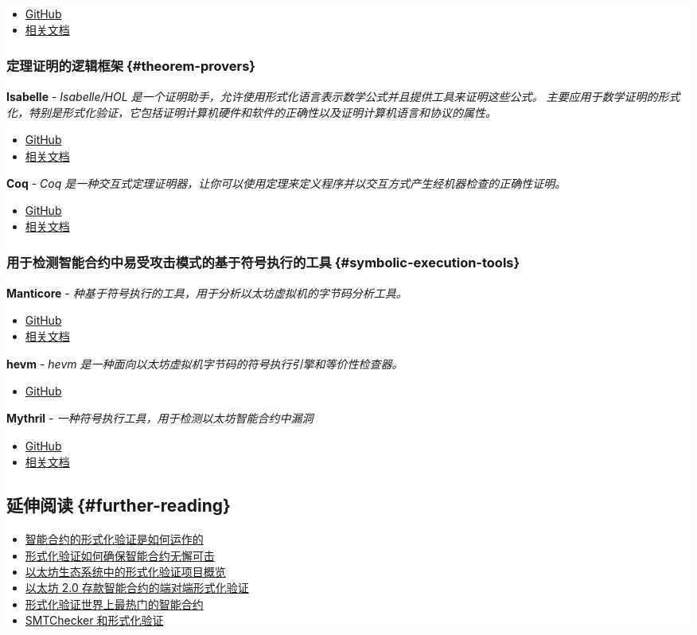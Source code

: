 - [GitHub](https://github.com/runtimeverification/evm-semantics)
- [相关文档](https://jellopaper.org/)

### 定理证明的逻辑框架 \{#theorem-provers}

**Isabelle** - _Isabelle/HOL 是一个证明助手，允许使用形式化语言表示数学公式并且提供工具来证明这些公式。 主要应用于数学证明的形式化，特别是形式化验证，它包括证明计算机硬件和软件的正确性以及证明计算机语言和协议的属性。_

- [GitHub](https://github.com/isabelle-prover)
- [相关文档](https://isabelle.in.tum.de/documentation.html)

**Coq** - _Coq 是一种交互式定理证明器，让你可以使用定理来定义程序并以交互方式产生经机器检查的正确性证明。_

- [GitHub](https://github.com/coq/coq)
- [相关文档](https://coq.github.io/doc/v8.13/refman/index.html)

### 用于检测智能合约中易受攻击模式的基于符号执行的工具 \{#symbolic-execution-tools}

**Manticore** - _种基于符号执行的工具，用于分析以太坊虚拟机的字节码分析工具。_

- [GitHub](https://github.com/trailofbits/manticore)
- [相关文档](https://github.com/trailofbits/manticore/wiki)

**hevm** - _hevm 是一种面向以太坊虚拟机字节码的符号执行引擎和等价性检查器。_

- [GitHub](https://github.com/dapphub/dapptools/tree/master/src/hevm)

**Mythril** - _一种符号执行工具，用于检测以太坊智能合约中漏洞_

- [GitHub](https://github.com/ConsenSys/mythril-classic)
- [相关文档](https://mythril-classic.readthedocs.io/en/develop/)

## 延伸阅读 \{#further-reading}

- [智能合约的形式化验证是如何运作的](https://runtimeverification.com/blog/how-formal-verification-of-smart-contracts-works/)
- [形式化验证如何确保智能合约无懈可击](https://media.consensys.net/how-formal-verification-can-ensure-flawless-smart-contracts-cbda8ad99bd1)
- [以太坊生态系统中的形式化验证项目概览](https://github.com/leonardoalt/ethereum_formal_verification_overview)
- [以太坊 2.0 存款智能合约的端对端形式化验证](https://runtimeverification.com/blog/end-to-end-formal-verification-of-ethereum-2-0-deposit-smart-contract/)
- [形式化验证世界上最热门的智能合约](https://www.zellic.io/blog/formal-verification-weth)
- [SMTChecker 和形式化验证](https://docs.soliditylang.org/en/v0.8.15/smtchecker.html)
